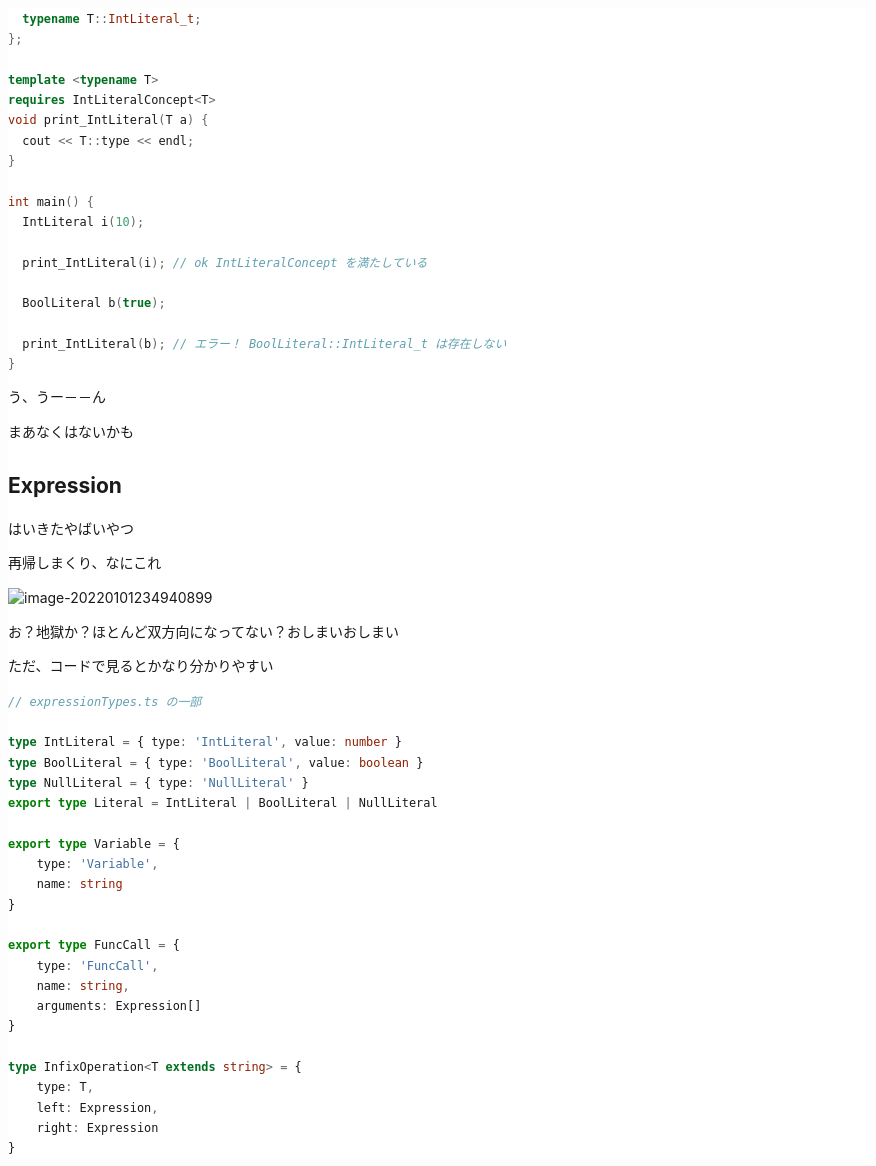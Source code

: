 ```cpp
  typename T::IntLiteral_t;
};

template <typename T>
requires IntLiteralConcept<T>
void print_IntLiteral(T a) {
  cout << T::type << endl;
}

int main() {
  IntLiteral i(10);

  print_IntLiteral(i); // ok IntLiteralConcept を満たしている

  BoolLiteral b(true);
  
  print_IntLiteral(b); // エラー！ BoolLiteral::IntLiteral_t は存在しない
}
```

う、うー－－ん



まあなくはないかも



## Expression

はいきたやばいやつ

再帰しまくり、なにこれ



![image-20220101234940899](C:\Users\matum\AppData\Roaming\Typora\typora-user-images\image-20220101234940899.png)

お？地獄か？ほとんど双方向になってない？おしまいおしまい



ただ、コードで見るとかなり分かりやすい



```ts
// expressionTypes.ts の一部

type IntLiteral = { type: 'IntLiteral', value: number }
type BoolLiteral = { type: 'BoolLiteral', value: boolean }
type NullLiteral = { type: 'NullLiteral' }
export type Literal = IntLiteral | BoolLiteral | NullLiteral

export type Variable = {
    type: 'Variable',
    name: string
}

export type FuncCall = {
    type: 'FuncCall',
    name: string,
    arguments: Expression[]
}

type InfixOperation<T extends string> = {
    type: T,
    left: Expression,
    right: Expression
}
```